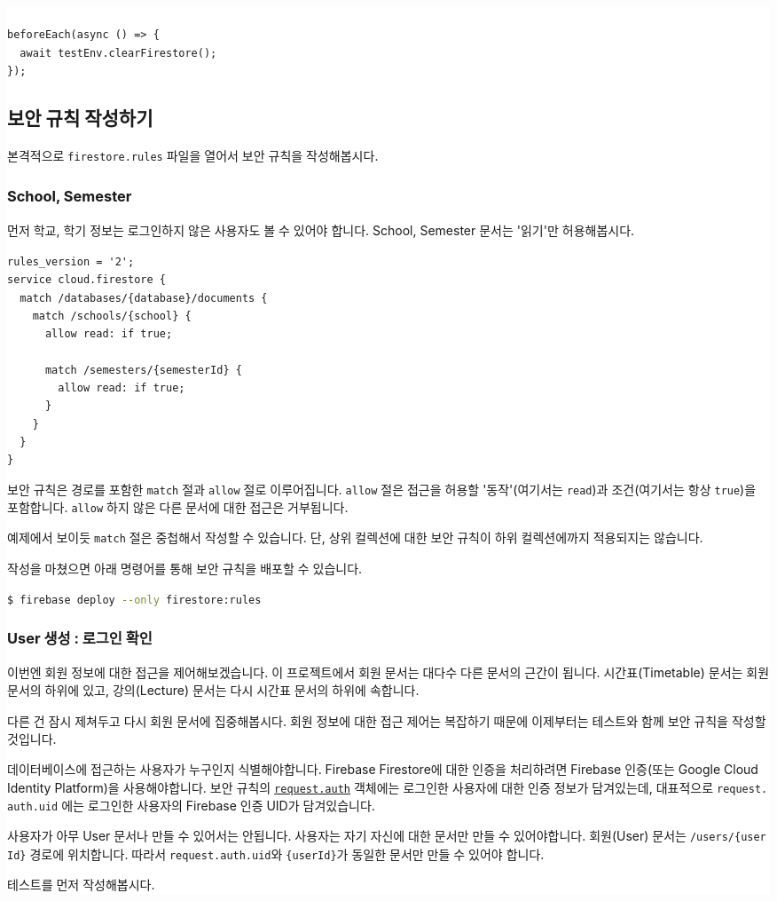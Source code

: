 ```tsx

beforeEach(async () => {
  await testEnv.clearFirestore();
});
```

## 보안 규칙 작성하기

본격적으로 `firestore.rules` 파일을 열어서 보안 규칙을 작성해봅시다.

### School, Semester

먼저 학교, 학기 정보는 로그인하지 않은 사용자도 볼 수 있어야 합니다. School, Semester 문서는 '읽기'만 허용해봅시다.

```rules
rules_version = '2';
service cloud.firestore {
  match /databases/{database}/documents {
    match /schools/{school} {
      allow read: if true;

      match /semesters/{semesterId} {
        allow read: if true;
      }
    }
  }
}
```

보안 규칙은 경로를 포함한 `match` 절과 `allow` 절로 이루어집니다. `allow` 절은 접근을 허용할 '동작'(여기서는 `read`)과 조건(여기서는 항상 `true`)을 포함합니다. `allow` 하지 않은 다른 문서에 대한 접근은 거부됩니다.

예제에서 보이듯 `match` 절은 중첩해서 작성할 수 있습니다. 단, 상위 컬렉션에 대한 보안 규칙이 하위 컬렉션에까지 적용되지는 않습니다.

작성을 마쳤으면 아래 명령어를 통해 보안 규칙을 배포할 수 있습니다.

```bash
$ firebase deploy --only firestore:rules
```

### User 생성 : 로그인 확인

이번엔 회원 정보에 대한 접근을 제어해보겠습니다. 이 프로젝트에서 회원 문서는 대다수 다른 문서의 근간이 됩니다. 시간표(Timetable) 문서는 회원 문서의 하위에 있고, 강의(Lecture) 문서는 다시 시간표 문서의 하위에 속합니다.

다른 건 잠시 제쳐두고 다시 회원 문서에 집중해봅시다. 회원 정보에 대한 접근 제어는 복잡하기 때문에 이제부터는 테스트와 함께 보안 규칙을 작성할 것입니다.

데이터베이스에 접근하는 사용자가 누구인지 식별해야합니다. Firebase Firestore에 대한 인증을 처리하려면 Firebase 인증(또는 Google Cloud Identity Platform)을 사용해야합니다. 보안 규칙의 [`request.auth`][ref-request-auth] 객체에는 로그인한 사용자에 대한 인증 정보가 담겨있는데, 대표적으로 `request.auth.uid` 에는 로그인한 사용자의 Firebase 인증 UID가 담겨있습니다.

사용자가 아무 User 문서나 만들 수 있어서는 안됩니다. 사용자는 자기 자신에 대한 문서만 만들 수 있어야합니다. 회원(User) 문서는 `/users/{userId}` 경로에 위치합니다. 따라서 `request.auth.uid`와 `{userId}`가 동일한 문서만 만들 수 있어야 합니다.

테스트를 먼저 작성해봅시다.


[ref-request-auth]: https://firebase.google.com/docs/reference/rules/rules.firestore.Request#auth
[ref-request-resource]: https://firebase.google.com/docs/reference/rules/rules.firestore.Request#resource
[ref-hasall]: https://firebase.google.com/docs/reference/rules/rules.List?hl=en#hasAll
[ref-hasonly]: https://firebase.google.com/docs/reference/rules/rules.List?hl=en#hasOnly